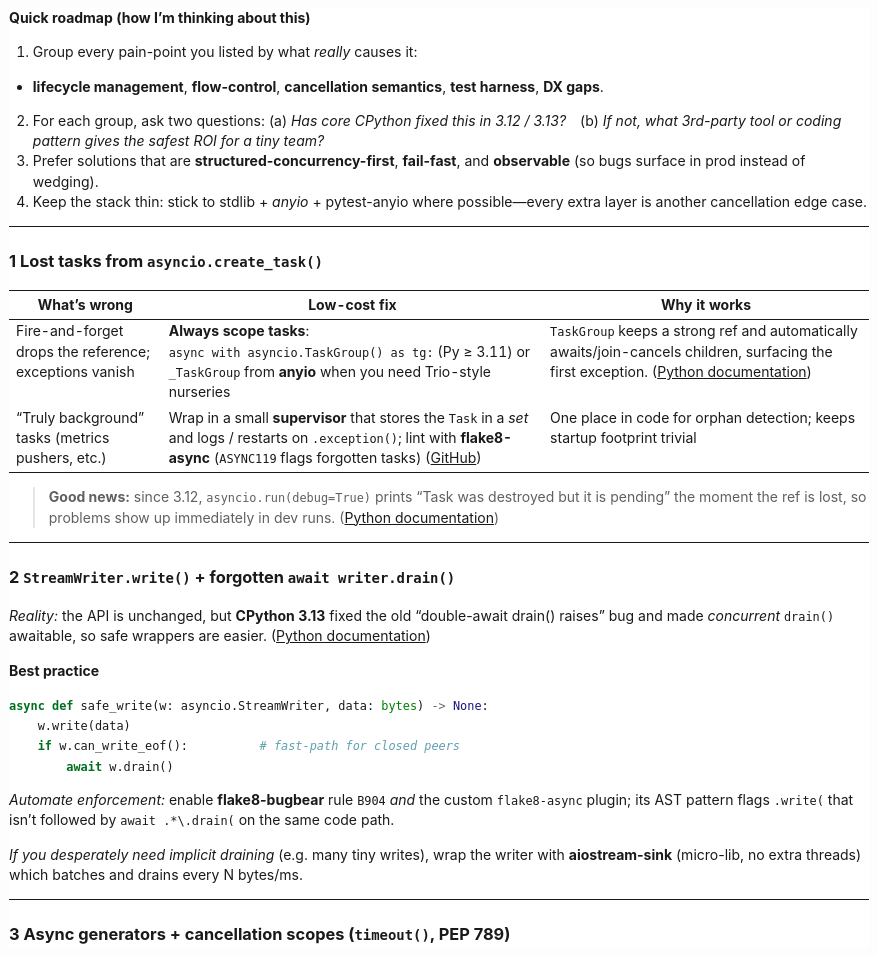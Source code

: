 **Quick roadmap (how I’m thinking about this)**

1. Group every pain-point you listed by what *really* causes it:

* **lifecycle management**, **flow-control**, **cancellation semantics**, **test harness**, **DX gaps**.

2. For each group, ask two questions: (a) *Has core CPython fixed this in 3.12 / 3.13?* (b) *If not, what 3rd-party tool or coding pattern gives the safest ROI for a tiny team?*
3. Prefer solutions that are **structured-concurrency-first**, **fail-fast**, and **observable** (so bugs surface in prod instead of wedging).
4. Keep the stack thin: stick to stdlib + *anyio* + pytest-anyio where possible—every extra layer is another cancellation edge case.

---

### 1  Lost tasks from `asyncio.create_task()`

| What’s wrong                                           | Low-cost fix                                                                                                                                                                        | Why it works                                                                                                                              |
| ------------------------------------------------------ | ----------------------------------------------------------------------------------------------------------------------------------------------------------------------------------- | ----------------------------------------------------------------------------------------------------------------------------------------- |
| Fire-and-forget drops the reference; exceptions vanish | **Always scope tasks**:<br>`async with asyncio.TaskGroup() as tg:` (Py ≥ 3.11) or `_TaskGroup` from **anyio** when you need Trio-style nurseries                                    | `TaskGroup` keeps a strong ref and automatically awaits/join-cancels children, surfacing the first exception. ([Python documentation][1]) |
| “Truly background” tasks (metrics pushers, etc.)       | Wrap in a small **supervisor** that stores the `Task` in a *set* and logs / restarts on `.exception()`; lint with **flake8-async** (`ASYNC119` flags forgotten tasks) ([GitHub][2]) | One place in code for orphan detection; keeps startup footprint trivial                                                                   |

> **Good news:** since 3.12, `asyncio.run(debug=True)` prints “Task was destroyed but it is pending” the moment the ref is lost, so problems show up immediately in dev runs. ([Python documentation][3])

---

### 2  `StreamWriter.write()` + forgotten `await writer.drain()`

*Reality:* the API is unchanged, but **CPython 3.13** fixed the old “double-await drain() raises” bug and made *concurrent* `drain()` awaitable, so safe wrappers are easier. ([Python documentation][4])

**Best practice**

```python
async def safe_write(w: asyncio.StreamWriter, data: bytes) -> None:
    w.write(data)
    if w.can_write_eof():          # fast-path for closed peers
        await w.drain()
```

*Automate enforcement:* enable **flake8-bugbear** rule `B904` *and* the custom `flake8-async` plugin; its AST pattern flags `.write(` that isn’t followed by `await .*\.drain(` on the same code path.

*If you desperately need implicit draining* (e.g. many tiny writes), wrap the writer with **aiostream-sink** (micro-lib, no extra threads) which batches and drains every N bytes/ms.

---

### 3  Async generators + cancellation scopes (`timeout()`, PEP 789)


[1]: https://docs.python.org/3/library/asyncio-task.html?utm_source=chatgpt.com "Coroutines and Tasks — Python 3.13.3 documentation"
[2]: https://github.com/python-trio/flake8-async/issues/211?utm_source=chatgpt.com "Suggestion: `ASYNC119` when using an async context manager in ..."
[3]: https://docs.python.org/3/whatsnew/3.12.html?utm_source=chatgpt.com "What's New In Python 3.12 — Python 3.13.3 documentation"
[4]: https://docs.python.org/3/whatsnew/changelog.html?utm_source=chatgpt.com "Changelog — Python 3.13.3 documentation"
[5]: https://peps.python.org/pep-0789/?utm_source=chatgpt.com "PEP 789 – Preventing task-cancellation bugs by limiting yield in ..."
[6]: https://github.com/pytest-dev/pytest-asyncio/issues/670?utm_source=chatgpt.com "Async fixtures request wrong event loop with 0.23.0a0 #670 - GitHub"
[7]: https://pypi.org/project/anyio/?utm_source=chatgpt.com "anyio · PyPI"
[8]: https://www.reddit.com/r/Python/comments/1jsue6b/your_experiences_with_asyncio_trio_and_anyio_in/?utm_source=chatgpt.com "Your experiences with asyncio, trio, and AnyIO in production? - Reddit"
[9]: https://docs.python.org/3/whatsnew/3.13.html?utm_source=chatgpt.com "What's New In Python 3.13 — Python 3.13.3 documentation"
